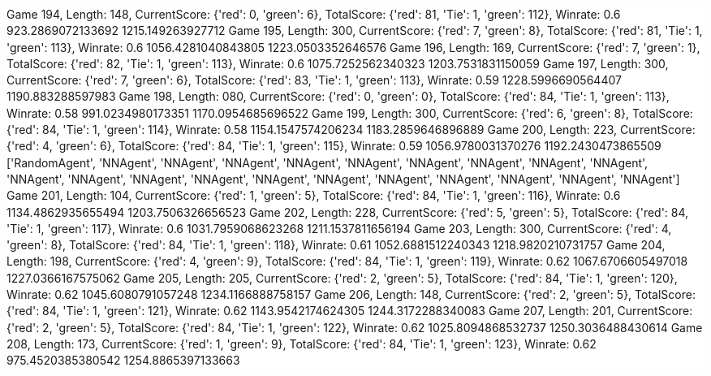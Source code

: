 Game 194, Length: 148,      CurrentScore: {'red': 0, 'green': 6},      TotalScore: {'red': 81, 'Tie': 1, 'green': 112},  Winrate: 0.6
923.2869072133692
1215.149263927712
Game 195, Length: 300,      CurrentScore: {'red': 7, 'green': 8},      TotalScore: {'red': 81, 'Tie': 1, 'green': 113},  Winrate: 0.6
1056.4281040843805
1223.0503352646576
Game 196, Length: 169,      CurrentScore: {'red': 7, 'green': 1},      TotalScore: {'red': 82, 'Tie': 1, 'green': 113},  Winrate: 0.6
1075.7252562340323
1203.7531831150059
Game 197, Length: 300,      CurrentScore: {'red': 7, 'green': 6},      TotalScore: {'red': 83, 'Tie': 1, 'green': 113},  Winrate: 0.59
1228.5996690564407
1190.883288597983
Game 198, Length: 080,      CurrentScore: {'red': 0, 'green': 0},      TotalScore: {'red': 84, 'Tie': 1, 'green': 113},  Winrate: 0.58
991.0234980173351
1170.0954685696522
Game 199, Length: 300,      CurrentScore: {'red': 6, 'green': 8},      TotalScore: {'red': 84, 'Tie': 1, 'green': 114},  Winrate: 0.58
1154.1547574206234
1183.2859646896889
Game 200, Length: 223,      CurrentScore: {'red': 4, 'green': 6},      TotalScore: {'red': 84, 'Tie': 1, 'green': 115},  Winrate: 0.59
1056.9780031370276
1192.2430473865509
['RandomAgent', 'NNAgent', 'NNAgent', 'NNAgent', 'NNAgent', 'NNAgent', 'NNAgent', 'NNAgent', 'NNAgent', 'NNAgent', 'NNAgent', 'NNAgent', 'NNAgent', 'NNAgent', 'NNAgent', 'NNAgent', 'NNAgent', 'NNAgent', 'NNAgent', 'NNAgent', 'NNAgent']
Game 201, Length: 104,      CurrentScore: {'red': 1, 'green': 5},      TotalScore: {'red': 84, 'Tie': 1, 'green': 116},  Winrate: 0.6
1134.4862935655494
1203.7506326656523
Game 202, Length: 228,      CurrentScore: {'red': 5, 'green': 5},      TotalScore: {'red': 84, 'Tie': 1, 'green': 117},  Winrate: 0.6
1031.7959068623268
1211.1537811656194
Game 203, Length: 300,      CurrentScore: {'red': 4, 'green': 8},      TotalScore: {'red': 84, 'Tie': 1, 'green': 118},  Winrate: 0.61
1052.6881512240343
1218.9820210731757
Game 204, Length: 198,      CurrentScore: {'red': 4, 'green': 9},      TotalScore: {'red': 84, 'Tie': 1, 'green': 119},  Winrate: 0.62
1067.6706605497018
1227.0366167575062
Game 205, Length: 205,      CurrentScore: {'red': 2, 'green': 5},      TotalScore: {'red': 84, 'Tie': 1, 'green': 120},  Winrate: 0.62
1045.6080791057248
1234.1166888758157
Game 206, Length: 148,      CurrentScore: {'red': 2, 'green': 5},      TotalScore: {'red': 84, 'Tie': 1, 'green': 121},  Winrate: 0.62
1143.9542174624305
1244.3172288340083
Game 207, Length: 201,      CurrentScore: {'red': 2, 'green': 5},      TotalScore: {'red': 84, 'Tie': 1, 'green': 122},  Winrate: 0.62
1025.8094868532737
1250.3036488430614
Game 208, Length: 173,      CurrentScore: {'red': 1, 'green': 9},      TotalScore: {'red': 84, 'Tie': 1, 'green': 123},  Winrate: 0.62
975.4520385380542
1254.8865397133663